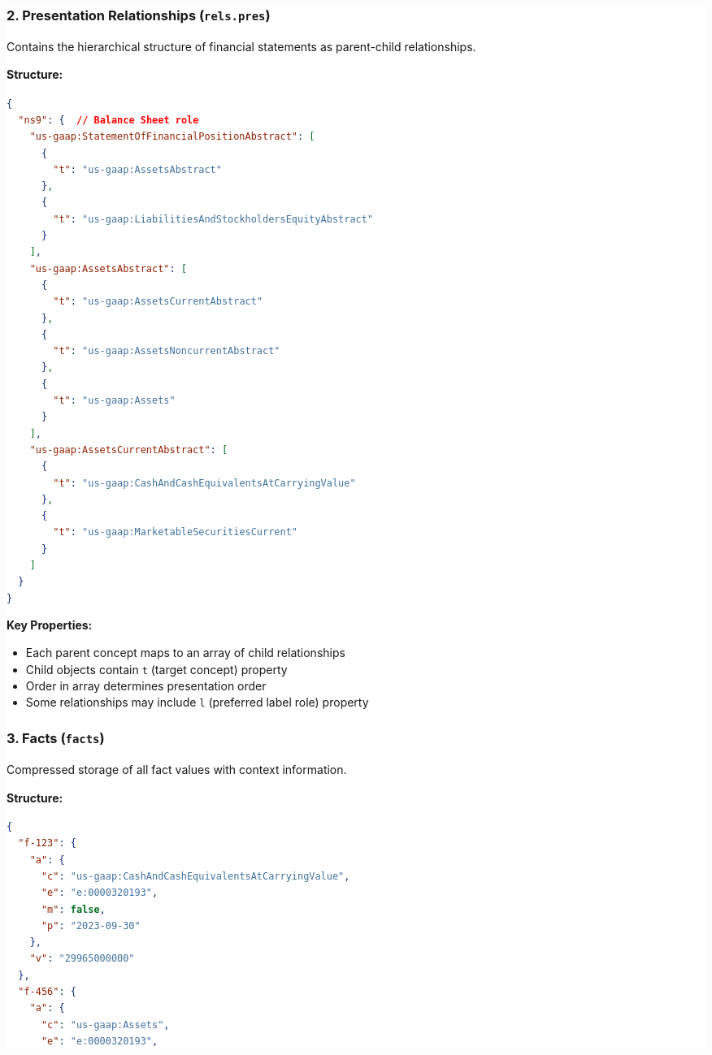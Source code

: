 ### 2. Presentation Relationships (`rels.pres`)

Contains the hierarchical structure of financial statements as parent-child relationships.

**Structure:**
```json
{
  "ns9": {  // Balance Sheet role
    "us-gaap:StatementOfFinancialPositionAbstract": [
      {
        "t": "us-gaap:AssetsAbstract"
      },
      {
        "t": "us-gaap:LiabilitiesAndStockholdersEquityAbstract"
      }
    ],
    "us-gaap:AssetsAbstract": [
      {
        "t": "us-gaap:AssetsCurrentAbstract"
      },
      {
        "t": "us-gaap:AssetsNoncurrentAbstract"
      },
      {
        "t": "us-gaap:Assets"
      }
    ],
    "us-gaap:AssetsCurrentAbstract": [
      {
        "t": "us-gaap:CashAndCashEquivalentsAtCarryingValue"
      },
      {
        "t": "us-gaap:MarketableSecuritiesCurrent"
      }
    ]
  }
}
```

**Key Properties:**
- Each parent concept maps to an array of child relationships
- Child objects contain `t` (target concept) property
- Order in array determines presentation order
- Some relationships may include `l` (preferred label role) property

### 3. Facts (`facts`)

Compressed storage of all fact values with context information.

**Structure:**
```json
{
  "f-123": {
    "a": {
      "c": "us-gaap:CashAndCashEquivalentsAtCarryingValue",
      "e": "e:0000320193",
      "m": false,
      "p": "2023-09-30"
    },
    "v": "29965000000"
  },
  "f-456": {
    "a": {
      "c": "us-gaap:Assets",
      "e": "e:0000320193",
```